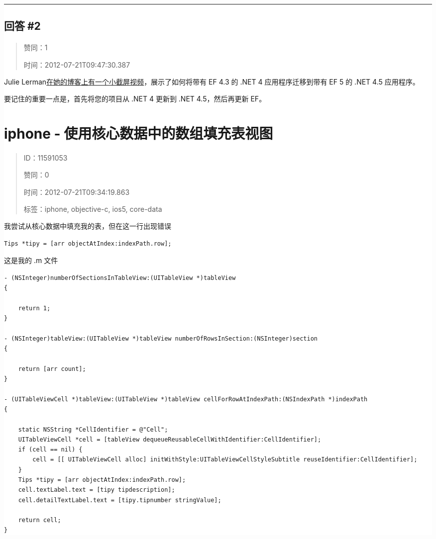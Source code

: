 * * *

## 回答 #2

> 赞同：1
> 
> 时间：2012-07-21T09:47:30.387

Julie Lerman[在她的博客上有一个小截屏视频](http://thedatafarm.com/blog/data-access/video-entity-framework-5-enums-and-moving-solution-from-ef-4-3/)，展示了如何将带有 EF 4.3 的 .NET 4 应用程序迁移到带有 EF 5 的 .NET 4.5 应用程序。

要记住的重要一点是，首先将您的项目从 .NET 4 更新到 .NET 4.5，然后再更新 EF。

# iphone - 使用核心数据中的数组填充表视图

> ID：11591053
> 
> 赞同：0
> 
> 时间：2012-07-21T09:34:19.863
> 
> 标签：iphone, objective-c, ios5, core-data

我尝试从核心数据中填充我的表，但在这一行出现错误

```
Tips *tipy = [arr objectAtIndex:indexPath.row]; 
```

这是我的 .m 文件

```
- (NSInteger)numberOfSectionsInTableView:(UITableView *)tableView
{

    return 1;
}

- (NSInteger)tableView:(UITableView *)tableView numberOfRowsInSection:(NSInteger)section
{

    return [arr count];
}

- (UITableViewCell *)tableView:(UITableView *)tableView cellForRowAtIndexPath:(NSIndexPath *)indexPath
{

    static NSString *CellIdentifier = @"Cell";
    UITableViewCell *cell = [tableView dequeueReusableCellWithIdentifier:CellIdentifier];
    if (cell == nil) {
        cell = [[ UITableViewCell alloc] initWithStyle:UITableViewCellStyleSubtitle reuseIdentifier:CellIdentifier];
    }
    Tips *tipy = [arr objectAtIndex:indexPath.row]; 
    cell.textLabel.text = [tipy tipdescription];
    cell.detailTextLabel.text = [tipy.tipnumber stringValue];

    return cell;
} 
```
